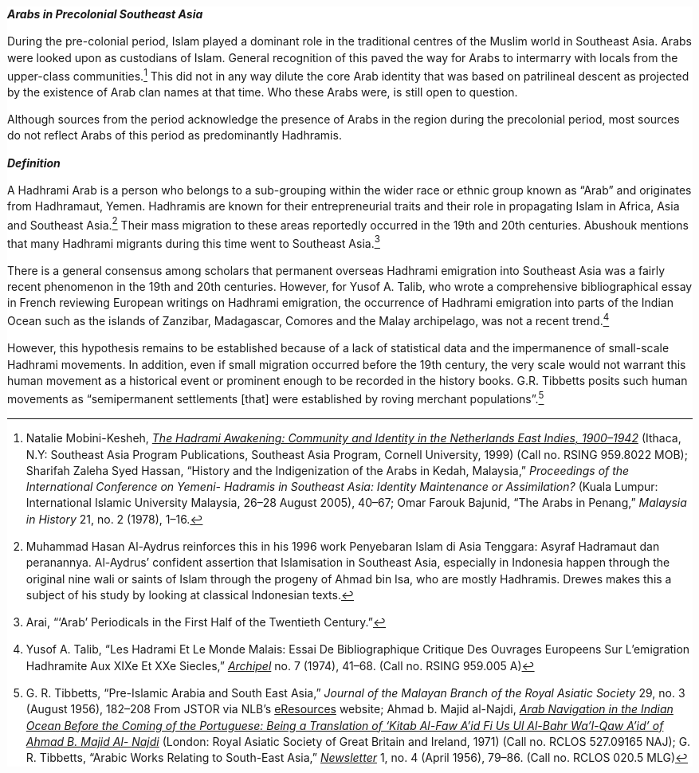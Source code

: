 ***Arabs in Precolonial Southeast Asia***

During the pre-colonial period, Islam played a dominant role in the traditional centres of the Muslim world in Southeast Asia. Arabs were looked upon as custodians of Islam. General recognition of this paved the way for Arabs to intermarry with locals from the upper-class communities.[^12] This did not in any way dilute the core Arab identity that was based on patrilineal descent as projected by the existence of Arab clan names at that time. Who these Arabs were, is still open to question.

Although sources from the period acknowledge the presence of Arabs in the region during the precolonial period, most sources do not reflect Arabs of this period as predominantly Hadhramis.

***Definition***

A Hadhrami Arab is a person who belongs to a sub-grouping within the wider race or ethnic group known as “Arab” and originates from Hadhramaut, Yemen. Hadhramis are known for their entrepreneurial traits and their role in propagating Islam in Africa, Asia and Southeast Asia.[^13] Their mass migration to these areas reportedly occurred in the 19th and 20th centuries. Abushouk mentions that many Hadhrami migrants during this time went to Southeast Asia.[^14]

There is a general consensus among scholars that permanent overseas Hadhrami emigration into Southeast Asia was a fairly recent phenomenon in the 19th and 20th centuries. However, for Yusof A. Talib, who wrote a comprehensive bibliographical essay in French reviewing European writings on Hadhrami emigration, the occurrence of Hadhrami emigration into parts of the Indian Ocean such as the islands of Zanzibar, Madagascar, Comores and the Malay archipelago, was not a recent trend.[^15]

However, this hypothesis remains to be established because of a lack of statistical data and the impermanence of small-scale Hadhrami movements. In addition, even if small migration occurred before the 19th century, the very scale would not warrant this human movement as a historical event or prominent enough to be recorded in the history books. G.R. Tibbetts posits such human movements as “semipermanent settlements \[that\] were established by roving merchant populations”.[^16]


[^1]: The author would like to thank the following for their feedback on this article: Michelle Heng, Timothy Pwee, Noryati Abdul Samad, Syed Farid Alatas and Bouchaib Slim.
[^2]: Hisyam Ahmad, _Bibliografi Studi Masyarakat Arab Di Indonesia_ (Bandung: Dokumentasi, Lembaga Kebudayaan, Universitas Padjadjaranm 1981)
[^3]: See William R. Roff, [_Bibliography of Malay and Arabic Periodicals Published in the Straits Settlements and Peninsular Malay States 1876–1941: With an Annotated Union List of Holdings in Malaysia, Singapore and the United Kingdom_](https://eservice.nlb.gov.sg/item_holding.aspx?bid=542243) (London: Oxford University Press, 1972) (Call no. RCLOS 016.0599923 ROF); P. Lim Pui Huen, ed., [_Singapore, Malaysian and Brunei Newspapers: An International Union List_](https://eservice.nlb.gov.sg/item_holding.aspx?bid=6376441) (Singapore: Institute of Southeast Asian Studies, 1992). (Call no. RSING 016.0795957 LIM)
[^4]: Natalie Mobini-Kesheh, “The Arab Periodicals of the Netherlands East Indies, 1914–1942,” _Bijdragen Tot de Taal-, Land- en Volkenkunde_ 152, no. 2 (1996), 236–56. From JSTOR via NLB’s [eResources](https://eresources.nlb.gov.sg/main) website.
[^5]: Kazuhiro Arai, “‘Arab’ Periodicals in the First Half of the Twentieth Century in Southeast Asia,” _The Journal of Sophia Asian Studies_ no. 20 (2002), 63–73, https://dept.sophia.ac.jp/is/iac/en/publish/asia/20.html
[^6]: There are many listings of periodicals in Malaya, Singapore and Indonesia. These are written in the Malay language.
[^7]: David Hirsch, “Hadrami-Arabic Press in Southeast Asia: A Historical Survey,” _Proceedings of the International Conference on Yemeni- Hadramis in Southeast Asia: Identity Maintenance or Assimilation?_ (Kuala Lumpur: International Islamic University Malaysia, 26–28 August 2005), 363–73.&nbsp; Hirsch admits that the list and thus, the collection at UCLA are not exhaustive as many of the Hadhrami émigré materials are still in private hands.
[^8]: Examples are Ahmed Ibrahim Abushouk and Hassan Ahmed Ibrahim, eds., [_The Hadhrami Diaspora in Southeast Asia: Identity Maintenance or Assimilation?_](https://eservice.nlb.gov.sg/item_holding.aspx?bid=13167077) (Boston: Brill, 2009) (Call no. RSEA 305.89275335 HAD); Eric Tagliacozzo, ed., [_Southeast Asia and the Middle East: Islam, Movement, and the Longue Durée_](https://eservice.nlb.gov.sg/item_holding.aspx?bid=13095573) (Singapore: NUS Press, 2009) (Call no. RSING 303.48259056 SOU); Ulrike Freitag, [_Indian Ocean Migrants and State Formation in Hadhramaut: Reforming the Homeland_](https://eservice.nlb.gov.sg/item_holding.aspx?bid=12548459) (Leiden: Brill, 2003) (Call no. R 953.35 FRE); Huub de Jonge and N. J. G. Kaptein, eds., [_Transcending Borders: Arabs, Politics, Trade and Islam in Southeast Asia_](https://eservice.nlb.gov.sg/item_holding.aspx?bid=11533543) (Leiden: KITLV Press, 2002) (Call no. RSING 305.8927059 TRA); and finally, Ulrike Freitag and W. G. Clarence-Smith, eds., [_Hadrami Traders, Scholars, and Statesmen in the Indian Ocean, 1750s–1960s_](https://eservice.nlb.gov.sg/item_holding.aspx?bid=13050804) (Leiden: Brill, 1997). (Call no. RSEA 304.809533 HAD)
[^9]: R. S. O’ Fahey and M. I. Abu Salim, “A Sundanese in Indonesia: A Note on Ahmad Muhammad Surkitti,” [_Indonesia Circle_](https://eservice.nlb.gov.sg/item_holding.aspx?bid=5032474) 21, nos. 59–60 (1992), viii. (Call no. RSEA 959.8 IC)
[^10]: Ahmed Ibrahim Abushouk, “Al-Manar and the Hadhrami Elite in the Malay-Indonesian World: Challenge and Response,” in [_The Hadhrami Diaspora in Southeast Asia: Identity Maintenance or Assimilation?_](https://eservice.nlb.gov.sg/item_holding.aspx?bid=13167077), ed. Ahmed Ibrahim Abushouk and Hassan Ahmed Ibrahim (Boston: Brill, 2009), footnote 3 of 2 (Call no. RSEA 305.89275335 HAD); For more explanations on the Hadhrami identity in connection with Ibn Khaldun’s concept of ‘asabiyya, see Syed Farid Alatas, “Hadhramaut and the Hadhrami Diaspora: Problems in Theoretical History,” in [_Hadrami Traders, Scholars, and Statesmen in the Indian Ocean, 1750s–1960s_](https://eservice.nlb.gov.sg/item_holding.aspx?bid=13050804), ed. Ulrike Freitag and W. G. Clarence-Smith (Leiden: Brill, 1997), 19–34. (Call no. RSEA 304.809533 HAD)
[^11]: Omar Farouk Bajunid, “The Dynamics of Islamic, Arabisation and Localization in the Malay World,” (Malay Studies Institute Working Paper Series, Ctoria University of Wellington, n.d.), 7.
[^12]: Natalie Mobini-Kesheh, [_The Hadrami Awakening: Community and Identity in the Netherlands East Indies, 1900–1942_](https://eservice.nlb.gov.sg/item_holding.aspx?bid=9846683) (Ithaca, N.Y: Southeast Asia Program Publications, Southeast Asia Program, Cornell University, 1999) (Call no. RSING 959.8022 MOB); Sharifah Zaleha Syed Hassan, “History and the Indigenization of the Arabs in Kedah, Malaysia,” _Proceedings of the International Conference on Yemeni- Hadramis in Southeast Asia: Identity Maintenance or Assimilation?_ (Kuala Lumpur: International Islamic University Malaysia, 26–28 August 2005), 40–67; Omar Farouk Bajunid, “The Arabs in Penang,” _Malaysia in History_ 21, no. 2 (1978), 1–16.
[^13]: Muhammad Hasan Al-Aydrus reinforces this in his 1996 work Penyebaran Islam di Asia Tenggara: Asyraf Hadramaut dan peranannya. Al-Aydrus’ confident assertion that Islamisation in Southeast Asia, especially in Indonesia happen through the original nine wali or saints of Islam through the progeny of Ahmad bin Isa, who are mostly Hadhramis. Drewes makes this a subject of his study by looking at classical Indonesian texts.
[^14]: Arai, “‘Arab’ Periodicals in the First Half of the Twentieth Century.”
[^15]: Yusof A. Talib, “Les Hadrami Et Le Monde Malais: Essai De Bibliographique Critique Des Ouvrages Europeens Sur L’emigration Hadhramite Aux XIXe Et XXe Siecles,” [_Archipel_](https://eservice.nlb.gov.sg/item_holding.aspx?bid=967127) no. 7 (1974), 41–68. (Call no. RSING 959.005 A)
[^16]: G. R. Tibbetts, “Pre-Islamic Arabia and South East Asia,” _Journal of the Malayan Branch of the Royal Asiatic Society_ 29, no. 3 (August 1956), 182–208 From JSTOR via NLB’s [eResources](https://eresources.nlb.gov.sg/main) website; Ahmad b. Majid al-Najdi, [_Arab Navigation in the Indian Ocean Before the Coming of the Portuguese: Being a Translation of ‘Kitab Al-Faw A’id Fi Us Ul Al-Bahr Wa’l-Qaw A’id’ of Ahmad B. Majid Al- Najdi_](https://eservice.nlb.gov.sg/item_holding.aspx?bid=4135272) (London: Royal Asiatic Society of Great Britain and Ireland, 1971) (Call no. RCLOS 527.09165 NAJ); G. R. Tibbetts, “Arabic Works Relating to South-East Asia,” [_Newsletter_](https://eservice.nlb.gov.sg/item_holding.aspx?bid=5042440) 1, no. 4 (April 1956), 79–86. (Call no. RCLOS 020.5 MLG)
[^17]: Abushouk, “[Introduction](https://eservice.nlb.gov.sg/item_holding.aspx?bid=13167077),” 17.
[^18]: Abdul Rahman Tang Abdullah, “Arab Hadhramis in Malaysia: Their Origins and Assimilation in Malay Society,” in [_The Hadhrami Diaspora in Southeast Asia: Identity Maintenance or Assimilation?_](https://eservice.nlb.gov.sg/item_holding.aspx?bid=13167077), ed. Ahmed Ibrahim Abushouk and Hassan Ahmed Ibrahim (Boston: Brill, 2009), 45–56. (Call no. RSEA 305.89275335 HAD)
[^19]: See section 2.5 of the bibliography for the works.
[^20]: D. A. Ringkes, [_Nine Saints of Java_](https://eservice.nlb.gov.sg/item_holding.aspx?bid=8816560) (Kuala Lumpur: Malaysian Sociological Research Institute, 1996). (Call no. RSEA 297.092 RIN)
[^21]: Alatas, “[Hadhramaut and the Hadhrami Diaspora](https://eservice.nlb.gov.sg/item_holding.aspx?bid=13050804),” 33.
[^22]: The Persians were mostly traders. Some of them were Christian missionaries who were in the Philippines and the areas of the Malay Archipelago such as Java, Sumatra, Sunda and Maluku.
[^23]: Alatas, “[Hadhramaut and the Hadhrami Diaspora](https://eservice.nlb.gov.sg/item_holding.aspx?bid=13050804),” 32.
[^24]: L. W. C. Van Den Berg, [_Le Hadhramout Et Les Colonies Arabes Dans L’archipel Indien_](https://eservice.nlb.gov.sg/item_holding.aspx?bid=3231501) (Batavia: Impr. Du gouvernement, 1886). (Call no. RRARE 325.25309598 BER; microfilm NL7400)
[^25]: Nico J. G. Kaptein, “Arabophobia and Terekat: How Sayyid Uthman Became Advisor to the Netherlands Colonial Administration,” in [_The Hadhrami Diaspora in Southeast Asia: Identity Maintenance or Assimilation?_](https://eservice.nlb.gov.sg/item_holding.aspx?bid=13167077), ed. Ahmed Ibrahim Abushouk and Hassan Ahmed Ibrahim (Boston: Brill, 2009), 38. (Call no. RSEA 305.89275335 HAD)
[^26]: Most of the British archival records are available in the India Office Record (IO) in the India and Oriental Office in the British Library, London and Public Record Office (PRO) in Kew, London. These are records of the British administration in Aden and correspondences of the Colonial Office and the Foreign Office. For Dutch sources, the documents are in the Collectie G. A. J. Hazeu (Hazeu Collection) and Collectie R. A. Kern (Kern Collection) in KITLV, Leiden, Netherlands and the Oriental Collection of the Leiden University. Some of the other colonial sources on Hadhrami exist in Seiyun Archives (SMA)
[^27]: Nurfadzilah Yahaya, “Tea and Company: Interactions Between the Arab Elite and the British in Cosmopolitan Singapore,” in [_The Hadhrami Diaspora in Southeast Asia: Identity Maintenance or Assimilation?_](https://eservice.nlb.gov.sg/item_holding.aspx?bid=13167077), ed. Ahmed Ibrahim Abushouk and Hassan Ahmed Ibrahim (Boston: Brill, 2009), 71. (Call no. RSEA 305.89275335 HAD)
[^28]: See (86). R. B. Serjeant, “The Saiyids of Hadramawt,” in _Studies in Arabian History and Civilization_ (London: Variorum Reprints, 1981), section viii.
[^29]: See Ahmed Ibrahim Abushouk, “Al-Manar and the Hadhrami Elite in the Malay-Indonesian World: Challenge and Response,” _Journal of the Royal Asiatic Society_ 17, no. 3 (July 2007), 301–22. From JSTOR via NLB’s [eResources](https://eresources.nlb.gov.sg/main) website. Non-sayyid Hadhramis were thought to have descended from Quraysh tribes.
[^30]: See R. B. Serjeant, “Historians and Historiography of Hadramawt,” _Bulletin of the School of Oriental and African Studies_ 25, no. 2 (June 1962), 239–61. From JSTOR via NLB’s [eResources](https://eresources.nlb.gov.sg/main) website.
[^31]: See Anthony Reid, “Indonesian Diplomacy: A Documentary Study of Atjehnese Foreign Policy in the Reign of Sultan Mahmud, 1870–1874,” _Journal of the Malaysian Branch of the Royal Asiatic Society_ 42, no. 2 (December 1969), 74–114 From JSTOR via NLB’s [eResources](https://eresources.nlb.gov.sg/main) website; Jeyamalar Kathirithamby-Wells, “‘Strangers’ and ‘Stranger-Kings’: The Sayyid in Eighteenth-Century Maritime Southeast Asia,” _Journal of Southeast Asian Studies_ 40, no, 3 (October 2009), 567–91 From JSTOR via NLB’s [eResources](https://eresources.nlb.gov.sg/main) website; Salma Nasution Khoo, “The Legacy of Tengku Syed Hussain,” _Pulau Pinang_ 2, no. 2 (1990), 12–14, 16–17. R. O. Winstedt, “The Early Ruler of Perak, Pahang and Aceh,” _Journal of the Malayan Branch of the Royal Asiatic Society_ 10, no. 1 (January 1932), 32–44 From JSTOR via NLB’s [eResources](https://eresources.nlb.gov.sg/main) website; R. O. Winstedt, “The Temenggongs of Muar,” _Journal of the Malayan Branch of the Royal Asiatic Society_ 10, no. 1 (January 1932), 30–31. From JSTOR via NLB’s [eResources](https://eresources.nlb.gov.sg/main) website.
[^32]: See section 3.3. The first use of the term “Pan-Islamism” was by Franz von Werner in Turkische Skizzen (1877). For more on literature on the term, see footnote 1 of Mohammad Redzuan Othman, “Pan-Islamic Appeal and Political Patronate: The Malay Perspective and the Ottoman Response,” _Sejarah_ 4, no. 4 (1996), 97–108.
[^33]: See 3.5 of bibliography.
[^34]: Hamid Algadri, _C. Snouck Hurgronje: Politik Belanda Terhadap Islam Dan Keturunan Arab_ (Jakarta: Sinar Harapan Agape Press, 1984); Hamid Algadri, [_Dutch Policy Against Islam and Indonesians of Arab Descent in Indonesia_](https://eservice.nlb.gov.sg/item_holding.aspx?bid=7977652) (Jakarta: Pustaka LP3ES Indonesia, 1984) (Call no. RSEA 305.6970598 ALG); Hamid Algadri, [_Islam Dan Keturunan Arab: Dalam Pemberontakan Melawan Belanda_](https://eservice.nlb.gov.sg/item_holding.aspx?bid=8778300) (Bandung: Penerbit Mizan Anggota IKAPI, 1996) (Call no. Malay R 959.802 ALG); Hamid Algadri, _Mengarungi Indonesia: Memoar Perintis Kemerdekaan Mr Hamid Algadri_. (Jakarta Lentera, 1999). &nbsp;
[^35]: See Section 4.
[^36]: See footnote 9 of this article.
[^37]: See section 3.2 of the bibliography.
[^38]: See f. (2009). p. 10. For the Alkaff family’s use of their wealth to finance charitable activities and other political and social reforms, see Aljunied, Syed Muhd. Khairudin, “Hadhramis Within Malay Activism: The Role of Al-Saqqaf(s) in Post-War Singapore,” in [_The Hadhrami Diaspora in Southeast Asia: Identity Maintenance or Assimilation?_](https://eservice.nlb.gov.sg/item_holding.aspx?bid=13167077), ed. Ahmed Ibrahim Abushouk and Hassan Ahmed Ibrahim (Boston: Brill, 2009), 225–44. (Call no. RSEA 305.89275335 HAD)
[^39]: Rajeswary Ampalavanar Brown, “Capitalism and Islam: Arab Business Groups and Capital Flows in South East Asia,” in [_Remaking Management: Between Global and Local_](https://eservice.nlb.gov.sg/item_holding.aspx?bid=13126261), ed. Chris Smith, Brendan McSweeney and Robert Fitzgerald (New York: Cambridge University Press, 2008) (Call no. RBUS 658 REM); Rajeswary Ampalavanar Brown, “Islamic Endowments and the Land Economy in Singapore: The Genesis of an Ethical Capitalism, 1830–2007,” _South East Asia Research_ 16, no. 3 (November 2008), 343–403 From JSTOR via NLB’s [eResources](https://eresources.nlb.gov.sg/main) website; Rajeswary Ampalavanar Brown, “The Decline of Arab Capitalism in Southeast Asia,” in [_The Hadhrami Diaspora in Southeast Asia: Identity Maintenance or Assimilation?_](https://eservice.nlb.gov.sg/item_holding.aspx?bid=13167077), ed. Ahmed Ibrahim Abushouk and Hassan Ahmed Ibrahim (Boston: Brill, 2009), 109–33. (Call no. RSEA 305.89275335 HAD)
[^40]: See Alatas, “[Hadhramaut and the Hadhrami Diaspora](https://eservice.nlb.gov.sg/item_holding.aspx?bid=13050804),” 25.
[^41]: Abdul Samad Ismail, “Sudut Pandangan: Melayu Versus Arab,” [_Dewan Budaya_](https://eservice.nlb.gov.sg/item_holding.aspx?bid=4126789) 14, no. 9 (September 1992), 20–21. (Call no. RCLOS q301.205 DB)
[^42]: Paul H. Kratoska, comp. [_Index to British Colonial Files Pertaining to British Malaya_](https://eservice.nlb.gov.sg/item_holding.aspx?bid=6429470), vols. 1–12 (Kuala Lumpur: Arkib Negara Malaysia, 1990). (Call no. RSING 016.9595106 KRA)
[^43]: Jane Priestland, ed., [_Records of Islam 1908–1972: British Documentary Sources_](https://eservice.nlb.gov.sg/item_holding.aspx?bid=13202626), vols. 1–12 (Slough: Archive Editions, 2004). (Call no. RSEA 320.557 REC)